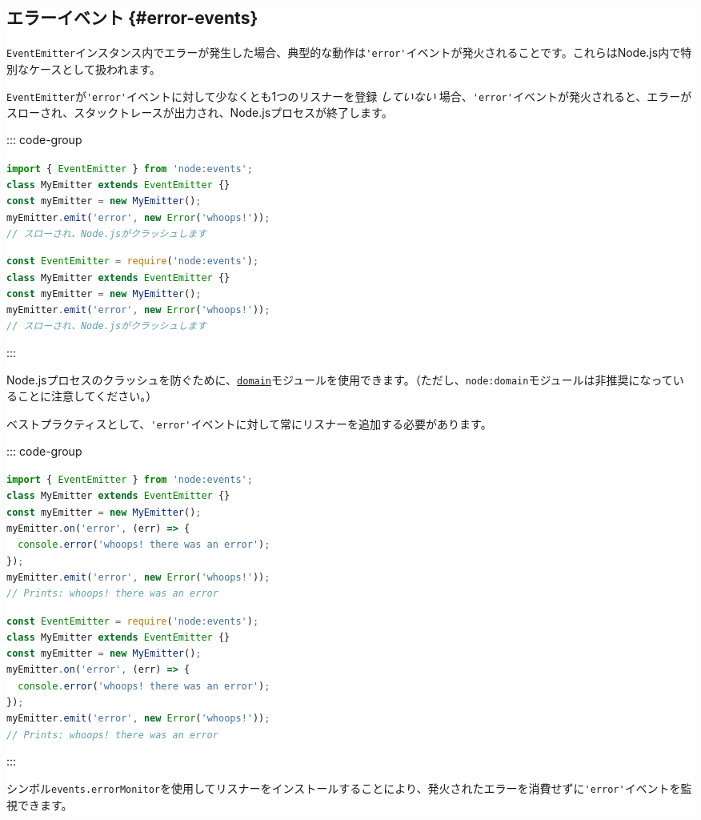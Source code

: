 
## エラーイベント {#error-events}

`EventEmitter`インスタンス内でエラーが発生した場合、典型的な動作は`'error'`イベントが発火されることです。これらはNode.js内で特別なケースとして扱われます。

`EventEmitter`が`'error'`イベントに対して少なくとも1つのリスナーを登録 *していない* 場合、`'error'`イベントが発火されると、エラーがスローされ、スタックトレースが出力され、Node.jsプロセスが終了します。

::: code-group
```js [ESM]
import { EventEmitter } from 'node:events';
class MyEmitter extends EventEmitter {}
const myEmitter = new MyEmitter();
myEmitter.emit('error', new Error('whoops!'));
// スローされ、Node.jsがクラッシュします
```

```js [CJS]
const EventEmitter = require('node:events');
class MyEmitter extends EventEmitter {}
const myEmitter = new MyEmitter();
myEmitter.emit('error', new Error('whoops!'));
// スローされ、Node.jsがクラッシュします
```
:::

Node.jsプロセスのクラッシュを防ぐために、[`domain`](/ja/nodejs/api/domain)モジュールを使用できます。（ただし、`node:domain`モジュールは非推奨になっていることに注意してください。）

ベストプラクティスとして、`'error'`イベントに対して常にリスナーを追加する必要があります。

::: code-group
```js [ESM]
import { EventEmitter } from 'node:events';
class MyEmitter extends EventEmitter {}
const myEmitter = new MyEmitter();
myEmitter.on('error', (err) => {
  console.error('whoops! there was an error');
});
myEmitter.emit('error', new Error('whoops!'));
// Prints: whoops! there was an error
```

```js [CJS]
const EventEmitter = require('node:events');
class MyEmitter extends EventEmitter {}
const myEmitter = new MyEmitter();
myEmitter.on('error', (err) => {
  console.error('whoops! there was an error');
});
myEmitter.emit('error', new Error('whoops!'));
// Prints: whoops! there was an error
```
:::

シンボル`events.errorMonitor`を使用してリスナーをインストールすることにより、発火されたエラーを消費せずに`'error'`イベントを監視できます。
